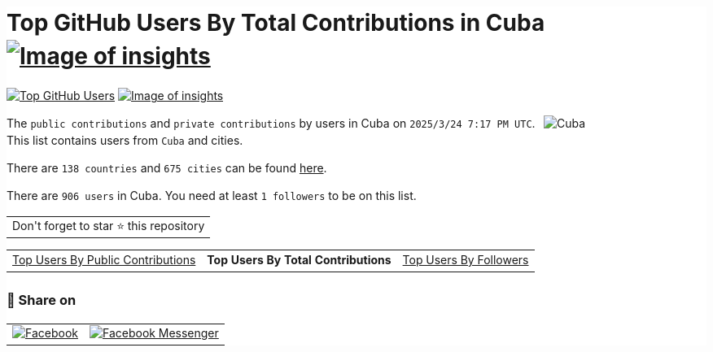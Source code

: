# Top GitHub Users By Total Contributions in Cuba [<img alt="Image of insights" src="https://github.com/gayanvoice/insights/blob/master/graph/373383893/small/week.png" height="24">](https://github.com/gayanvoice/insights/blob/master/readme/373383893/week.md)
[![Top GitHub Users](https://github.com/gayanvoice/top-github-users/actions/workflows/action.yml/badge.svg)](https://github.com/gayanvoice/top-github-users/actions/workflows/action.yml) [![Image of insights](https://github.com/gayanvoice/insights/blob/master/svg/373383893/badge.svg)](https://github.com/gayanvoice/insights/blob/master/readme/373383893/week.md)

<a href="https://gayanvoice.github.io/top-github-users/index.html">
	<img align="right" width="200" src="https://upload.wikimedia.org/wikipedia/commons/thumb/b/bd/Flag_of_Cuba.svg/135px-Flag_of_Cuba.svg.png" alt="Cuba">
</a>

The `public contributions` and `private contributions` by users in Cuba on `2025/3/24 7:17 PM UTC`. This list contains users from `Cuba` and cities.

There are `138 countries` and `675 cities` can be found [here](https://github.com/bshongwe/top-github-users).

There are `906 users`  in Cuba. You need at least `1 followers` to be on this list.

<table>
	<tr>
		<td>
			Don't forget to star ⭐ this repository
		</td>
	</tr>
</table>

<table>
	<tr>
		<td>
			<a href="https://github.com/bshongwe/top-github-users/blob/main/markdown/public_contributions/cuba.md">Top Users By Public Contributions</a>
		</td>
		<td>
			<strong>Top Users By Total Contributions</strong>
		</td>
		<td>
			<a href="https://github.com/bshongwe/top-github-users/blob/main/markdown/followers/cuba.md">Top Users By Followers</a>
		</td>
	</tr>
</table>

### 🚀 Share on

<table>
	<tr>
		<td>
			<a href="https://web.facebook.com/sharer.php?t=Top%20GitHub%20Users%20By%20Total%20Contributions%20in%20Cuba&u=https://github.com/bshongwe/top-github-users/blob/main/markdown/total_contributions/cuba.md&_rdc=1&_rdr">
				<img src="https://github.com/gayanvoice/github-active-users-monitor/raw/master/public/images/icons/facebook.svg" height="48" width="48" alt="Facebook"/>
			</a>
		</td>
		<td>
			<a href="https://www.facebook.com/dialog/send?link=https://github.com/bshongwe/top-github-users/blob/main/markdown/total_contributions/cuba.md&app_id=291494419107518&redirect_uri=https://github.com/bshongwe/top-github-users/blob/main/markdown/total_contributions/cuba.md">
				<img src="https://github.com/gayanvoice/github-active-users-monitor/raw/master/public/images/icons/facebook_messenger.svg" height="48" width="48" alt="Facebook Messenger"/>
			</a>